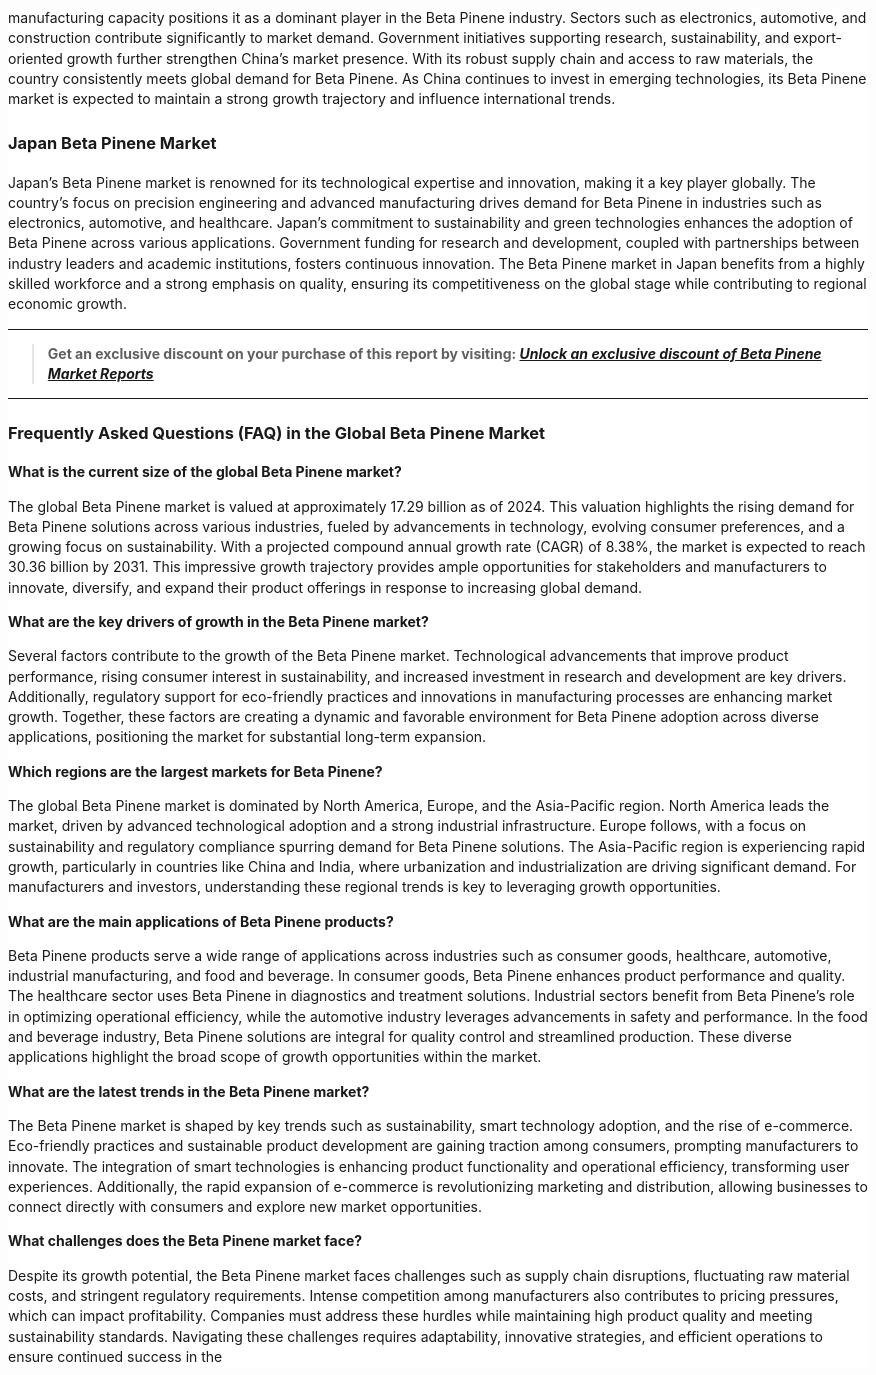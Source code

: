 manufacturing capacity positions it as a dominant player in the Beta Pinene industry. Sectors such as electronics, automotive, and construction contribute significantly to market demand. Government initiatives supporting research, sustainability, and export-oriented growth further strengthen China&rsquo;s market presence. With its robust supply chain and access to raw materials, the country consistently meets global demand for Beta Pinene. As China continues to invest in emerging technologies, its Beta Pinene market is expected to maintain a strong growth trajectory and influence international trends.</p><h3>Japan Beta Pinene Market</h3><p>Japan&rsquo;s Beta Pinene market is renowned for its technological expertise and innovation, making it a key player globally. The country&rsquo;s focus on precision engineering and advanced manufacturing drives demand for Beta Pinene in industries such as electronics, automotive, and healthcare. Japan&rsquo;s commitment to sustainability and green technologies enhances the adoption of Beta Pinene across various applications. Government funding for research and development, coupled with partnerships between industry leaders and academic institutions, fosters continuous innovation. The Beta Pinene market in Japan benefits from a highly skilled workforce and a strong emphasis on quality, ensuring its competitiveness on the global stage while contributing to regional economic growth.</p><hr /><blockquote><p><strong>Get an exclusive discount on your purchase of this report by visiting: <em><a href="://marketresearchpulse.com/ask-for-discount/97431?utm_source=Github&amp;utm_medium=0111">Unlock an exclusive discount of Beta Pinene Market Reports</a></em>&nbsp;</strong></p></blockquote><hr /><h3>Frequently Asked Questions (FAQ) in the Global Beta Pinene Market</h3><p><strong>What is the current size of the global Beta Pinene market?</strong></p><p>The global Beta Pinene market is valued at approximately 17.29 billion as of 2024. This valuation highlights the rising demand for Beta Pinene solutions across various industries, fueled by advancements in technology, evolving consumer preferences, and a growing focus on sustainability. With a projected compound annual growth rate (CAGR) of 8.38%, the market is expected to reach 30.36 billion by 2031. This impressive growth trajectory provides ample opportunities for stakeholders and manufacturers to innovate, diversify, and expand their product offerings in response to increasing global demand.</p><p><strong>What are the key drivers of growth in the Beta Pinene market?</strong></p><p>Several factors contribute to the growth of the Beta Pinene market. Technological advancements that improve product performance, rising consumer interest in sustainability, and increased investment in research and development are key drivers. Additionally, regulatory support for eco-friendly practices and innovations in manufacturing processes are enhancing market growth. Together, these factors are creating a dynamic and favorable environment for Beta Pinene adoption across diverse applications, positioning the market for substantial long-term expansion.</p><p><strong>Which regions are the largest markets for Beta Pinene?</strong></p><p>The global Beta Pinene market is dominated by North America, Europe, and the Asia-Pacific region. North America leads the market, driven by advanced technological adoption and a strong industrial infrastructure. Europe follows, with a focus on sustainability and regulatory compliance spurring demand for Beta Pinene solutions. The Asia-Pacific region is experiencing rapid growth, particularly in countries like China and India, where urbanization and industrialization are driving significant demand. For manufacturers and investors, understanding these regional trends is key to leveraging growth opportunities.</p><p><strong>What are the main applications of Beta Pinene products?</strong></p><p>Beta Pinene products serve a wide range of applications across industries such as consumer goods, healthcare, automotive, industrial manufacturing, and food and beverage. In consumer goods, Beta Pinene enhances product performance and quality. The healthcare sector uses Beta Pinene in diagnostics and treatment solutions. Industrial sectors benefit from Beta Pinene&rsquo;s role in optimizing operational efficiency, while the automotive industry leverages advancements in safety and performance. In the food and beverage industry, Beta Pinene solutions are integral for quality control and streamlined production. These diverse applications highlight the broad scope of growth opportunities within the market.</p><p><strong>What are the latest trends in the Beta Pinene market?</strong></p><p>The Beta Pinene market is shaped by key trends such as sustainability, smart technology adoption, and the rise of e-commerce. Eco-friendly practices and sustainable product development are gaining traction among consumers, prompting manufacturers to innovate. The integration of smart technologies is enhancing product functionality and operational efficiency, transforming user experiences. Additionally, the rapid expansion of e-commerce is revolutionizing marketing and distribution, allowing businesses to connect directly with consumers and explore new market opportunities.</p><p><strong>What challenges does the Beta Pinene market face?</strong></p><p>Despite its growth potential, the Beta Pinene market faces challenges such as supply chain disruptions, fluctuating raw material costs, and stringent regulatory requirements. Intense competition among manufacturers also contributes to pricing pressures, which can impact profitability. Companies must address these hurdles while maintaining high product quality and meeting sustainability standards. Navigating these challenges requires adaptability, innovative strategies, and efficient operations to ensure continued success in the
